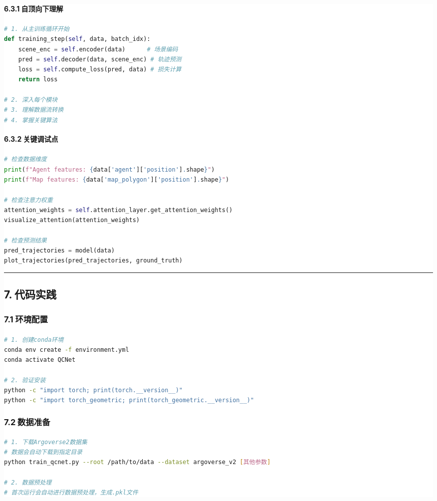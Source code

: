 #### 6.3.1 自顶向下理解
```python
# 1. 从主训练循环开始
def training_step(self, data, batch_idx):
    scene_enc = self.encoder(data)      # 场景编码
    pred = self.decoder(data, scene_enc) # 轨迹预测
    loss = self.compute_loss(pred, data) # 损失计算
    return loss

# 2. 深入每个模块
# 3. 理解数据流转换
# 4. 掌握关键算法
```

#### 6.3.2 关键调试点
```python
# 检查数据维度
print(f"Agent features: {data['agent']['position'].shape}")
print(f"Map features: {data['map_polygon']['position'].shape}")

# 检查注意力权重
attention_weights = self.attention_layer.get_attention_weights()
visualize_attention(attention_weights)

# 检查预测结果
pred_trajectories = model(data)
plot_trajectories(pred_trajectories, ground_truth)
```

---

## 7. 代码实践

### 7.1 环境配置

```bash
# 1. 创建conda环境
conda env create -f environment.yml
conda activate QCNet

# 2. 验证安装
python -c "import torch; print(torch.__version__)"
python -c "import torch_geometric; print(torch_geometric.__version__)"
```

### 7.2 数据准备

```bash
# 1. 下载Argoverse2数据集
# 数据会自动下载到指定目录
python train_qcnet.py --root /path/to/data --dataset argoverse_v2 [其他参数]

# 2. 数据预处理
# 首次运行会自动进行数据预处理，生成.pkl文件
```
